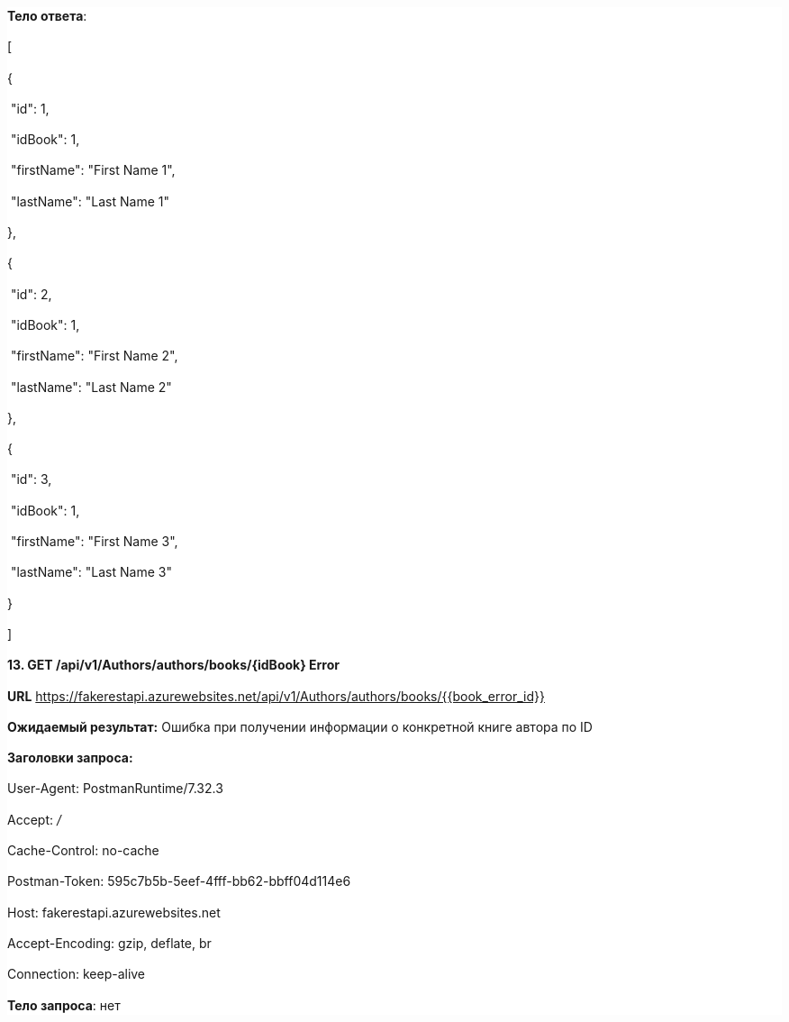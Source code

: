 **Тело ответа**:

[

  {

​    "id": 1,

​    "idBook": 1,

​    "firstName": "First Name 1",

​    "lastName": "Last Name 1"

  },

  {

​    "id": 2,

​    "idBook": 1,

​    "firstName": "First Name 2",

​    "lastName": "Last Name 2"

  },

  {

​    "id": 3,

​    "idBook": 1,

​    "firstName": "First Name 3",

​    "lastName": "Last Name 3"

  }

]

**13. GET /api/v1/Authors/authors/books/{idBook} Error**

**URL** https://fakerestapi.azurewebsites.net/api/v1/Authors/authors/books/{{book_error_id}}

**Ожидаемый результат:** Ошибка при получении информации о конкретной книге автора по ID

**Заголовки запроса:** 

User-Agent: PostmanRuntime/7.32.3

Accept: */*

Cache-Control: no-cache

Postman-Token: 595c7b5b-5eef-4fff-bb62-bbff04d114e6

Host: fakerestapi.azurewebsites.net

Accept-Encoding: gzip, deflate, br

Connection: keep-alive

**Тело запроса**: нет
